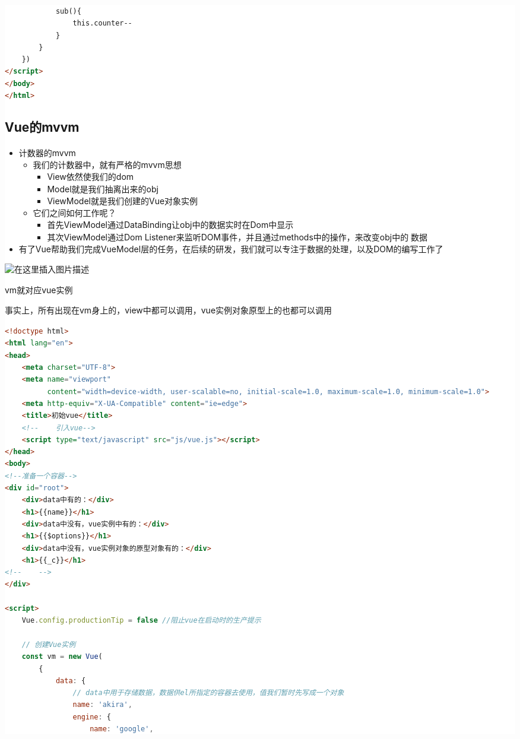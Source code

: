 ```html
            sub(){
                this.counter--
            }
        }
    })
</script>
</body>
</html>
```

## Vue的mvvm

- 计数器的mvvm
  - 我们的计数器中，就有严格的mvvm思想
    - View依然使我们的dom
    - Model就是我们抽离出来的obj
    - ViewModel就是我们创建的Vue对象实例
  - 它们之间如何工作呢？
    - 首先ViewModel通过DataBinding让obj中的数据实时在Dom中显示
    - 其次ViewModel通过Dom Listener来监听DOM事件，并且通过methods中的操作，来改变obj中的 数据
- 有了Vue帮助我们完成VueModel层的任务，在后续的研发，我们就可以专注于数据的处理，以及DOM的编写工作了

![在这里插入图片描述](https://img-blog.csdnimg.cn/3befd377caf04175b51fcf89cca45c65.png)

vm就对应vue实例

事实上，所有出现在vm身上的，view中都可以调用，vue实例对象原型上的也都可以调用

```html
<!doctype html>
<html lang="en">
<head>
    <meta charset="UTF-8">
    <meta name="viewport"
          content="width=device-width, user-scalable=no, initial-scale=1.0, maximum-scale=1.0, minimum-scale=1.0">
    <meta http-equiv="X-UA-Compatible" content="ie=edge">
    <title>初始vue</title>
    <!--    引入vue-->
    <script type="text/javascript" src="js/vue.js"></script>
</head>
<body>
<!--准备一个容器-->
<div id="root">
    <div>data中有的：</div>
    <h1>{{name}}</h1>
    <div>data中没有，vue实例中有的：</div>
    <h1>{{$options}}</h1>
    <div>data中没有，vue实例对象的原型对象有的：</div>
    <h1>{{_c}}</h1>
<!--    -->
</div>

<script>
    Vue.config.productionTip = false //阻止vue在启动时的生产提示

    // 创建Vue实例
    const vm = new Vue(
        {
            data: {
                // data中用于存储数据，数据供el所指定的容器去使用，值我们暂时先写成一个对象
                name: 'akira',
                engine: {
                    name: 'google',
```